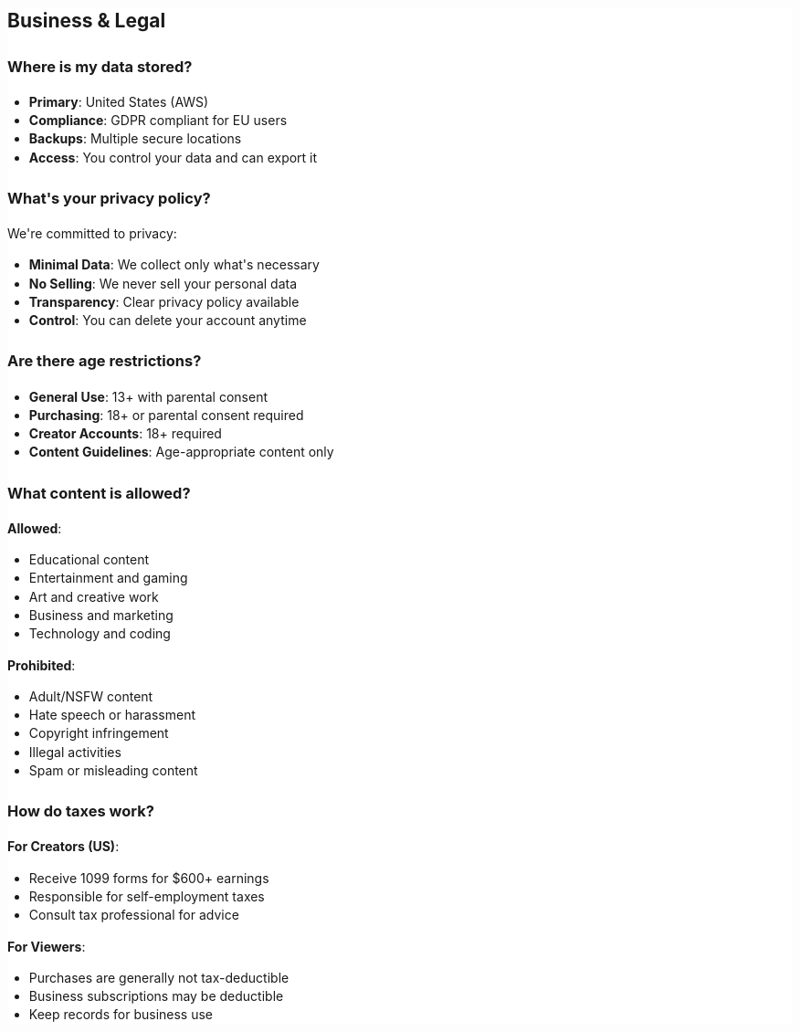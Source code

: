## Business & Legal

### Where is my data stored?

- **Primary**: United States (AWS)
- **Compliance**: GDPR compliant for EU users
- **Backups**: Multiple secure locations
- **Access**: You control your data and can export it

### What's your privacy policy?

We're committed to privacy:
- **Minimal Data**: We collect only what's necessary
- **No Selling**: We never sell your personal data
- **Transparency**: Clear privacy policy available
- **Control**: You can delete your account anytime

### Are there age restrictions?

- **General Use**: 13+ with parental consent
- **Purchasing**: 18+ or parental consent required
- **Creator Accounts**: 18+ required
- **Content Guidelines**: Age-appropriate content only

### What content is allowed?

**Allowed**:
- Educational content
- Entertainment and gaming
- Art and creative work
- Business and marketing
- Technology and coding

**Prohibited**:
- Adult/NSFW content
- Hate speech or harassment
- Copyright infringement
- Illegal activities
- Spam or misleading content

### How do taxes work?

**For Creators (US)**:
- Receive 1099 forms for $600+ earnings
- Responsible for self-employment taxes
- Consult tax professional for advice

**For Viewers**:
- Purchases are generally not tax-deductible
- Business subscriptions may be deductible
- Keep records for business use
